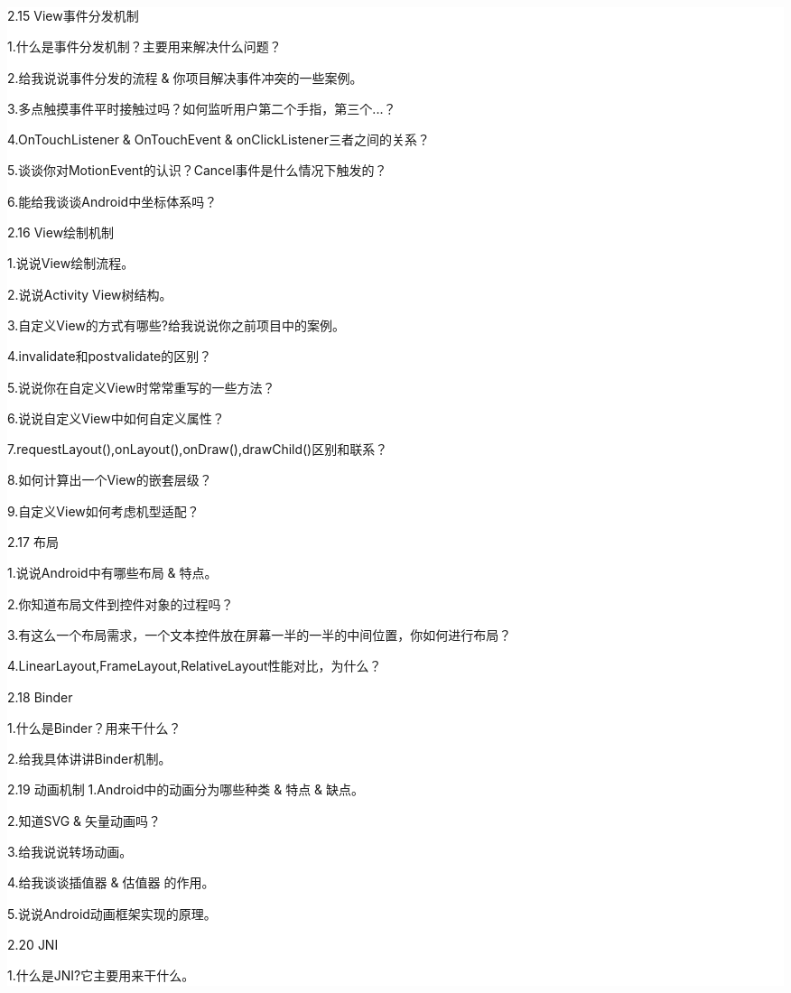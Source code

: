 
2.15 View事件分发机制

1.什么是事件分发机制？主要用来解决什么问题？

2.给我说说事件分发的流程 & 你项目解决事件冲突的一些案例。

3.多点触摸事件平时接触过吗？如何监听用户第二个手指，第三个...？

4.OnTouchListener & OnTouchEvent & onClickListener三者之间的关系？

5.谈谈你对MotionEvent的认识？Cancel事件是什么情况下触发的？

6.能给我谈谈Android中坐标体系吗？

2.16 View绘制机制

1.说说View绘制流程。

2.说说Activity View树结构。

3.自定义View的方式有哪些?给我说说你之前项目中的案例。

4.invalidate和postvalidate的区别？

5.说说你在自定义View时常常重写的一些方法？

6.说说自定义View中如何自定义属性？

7.requestLayout(),onLayout(),onDraw(),drawChild()区别和联系？

8.如何计算出一个View的嵌套层级？

9.自定义View如何考虑机型适配？

2.17 布局

1.说说Android中有哪些布局 & 特点。

2.你知道布局文件到控件对象的过程吗？

3.有这么一个布局需求，一个文本控件放在屏幕一半的一半的中间位置，你如何进行布局？

4.LinearLayout,FrameLayout,RelativeLayout性能对比，为什么？

2.18 Binder

1.什么是Binder？用来干什么？

2.给我具体讲讲Binder机制。

2.19 动画机制
1.Android中的动画分为哪些种类 & 特点 & 缺点。

2.知道SVG & 矢量动画吗？

3.给我说说转场动画。

4.给我谈谈插值器 & 估值器 的作用。

5.说说Android动画框架实现的原理。

2.20 JNI

1.什么是JNI?它主要用来干什么。
